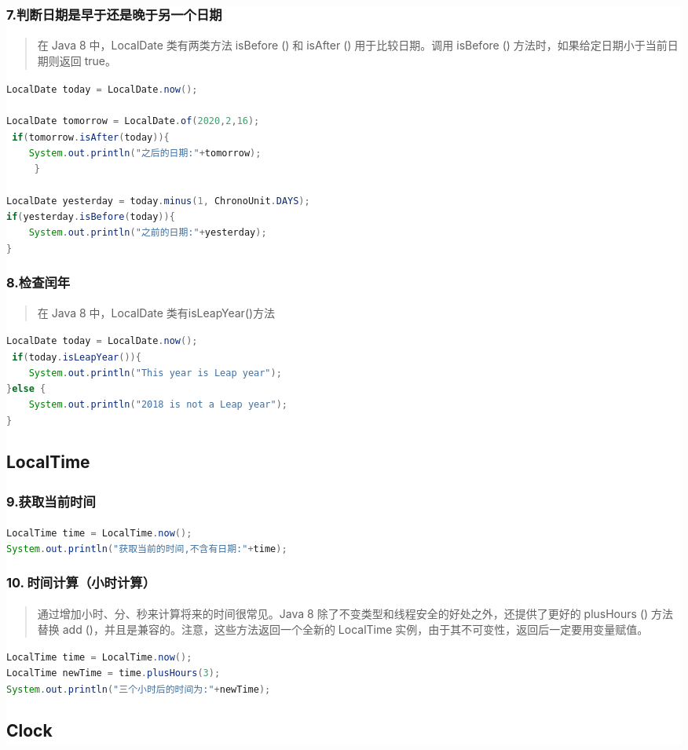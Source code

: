 ### 7.判断日期是早于还是晚于另一个日期

> 在 Java 8 中，LocalDate 类有两类方法 isBefore () 和 isAfter () 用于比较日期。调用 isBefore () 方法时，如果给定日期小于当前日期则返回 true。

```java
LocalDate today = LocalDate.now();

LocalDate tomorrow = LocalDate.of(2020,2,16);
 if(tomorrow.isAfter(today)){
    System.out.println("之后的日期:"+tomorrow);
     }

LocalDate yesterday = today.minus(1, ChronoUnit.DAYS);
if(yesterday.isBefore(today)){
    System.out.println("之前的日期:"+yesterday);
}
```

### 8.检查闰年

>  在 Java 8 中，LocalDate 类有isLeapYear()方法

```java
LocalDate today = LocalDate.now();
 if(today.isLeapYear()){
    System.out.println("This year is Leap year");
}else {
    System.out.println("2018 is not a Leap year");
}
```

## LocalTime

### 9.获取当前时间

```java
LocalTime time = LocalTime.now();
System.out.println("获取当前的时间,不含有日期:"+time);
```

### 10. 时间计算（小时计算）

> 通过增加小时、分、秒来计算将来的时间很常见。Java 8 除了不变类型和线程安全的好处之外，还提供了更好的 plusHours () 方法替换 add ()，并且是兼容的。注意，这些方法返回一个全新的 LocalTime 实例，由于其不可变性，返回后一定要用变量赋值。

```java
LocalTime time = LocalTime.now();
LocalTime newTime = time.plusHours(3);
System.out.println("三个小时后的时间为:"+newTime);
```

## Clock 
